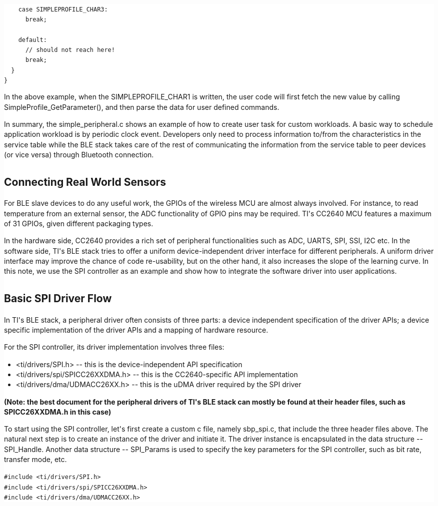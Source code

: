         case SIMPLEPROFILE_CHAR3:
          break;
    
        default:
          // should not reach here!
          break;
      }
    }
In the above example, when the SIMPLEPROFILE_CHAR1 is written, the user code will first fetch the new value by calling SimpleProfile_GetParameter(), and then parse the data for user defined commands.

In summary, the simple_peripheral.c shows an example of how to create user task for custom workloads. A basic way to schedule application workload is by periodic clock event. Developers only need to process information to/from the characteristics in the service table while the BLE stack takes care of the rest of communicating the information from the service table to peer devices (or vice versa) through Bluetooth connection. 



  [1]: http://www.ti.com/product/cc2640?DCMP=GOOGLE_TI&k_clickid=b27704ae-ab65-48be-a6bd-811b4b7c6fdb&utm_source=GOOGLE&utm_medium=cpc&utm_term=cc2640&utm_campaign=LPR_SCS_CA_P_E_General&utm_content=b27704ae-ab65-48be-a6bd-811b4b7c6fdb&gclid=CJKl6JW8gs8CFQUFaQodzEQLUw
  [2]: http://www.ti.com/tool/ble-stack?DCMP=GOOGLE_TI&k_clickid=b27704ae-ab65-48be-a6bd-811b4b7c6fdb&utm_source=GOOGLE&utm_medium=cpc&utm_term=%2Bble%20%2Bstack&utm_campaign=LPR_SCS_CA_N_M_General&utm_content=b27704ae-ab65-48be-a6bd-811b4b7c6fdb&gclid=CLrFn9C8gs8CFQkMaQodbDsJWA
  [3]: http://processors.wiki.ti.com/index.php/XDS100
  [4]: http://i.stack.imgur.com/nfUSF.jpg
  [5]: http://i.stack.imgur.com/x45lU.jpg



## Connecting Real World Sensors
For BLE slave devices to do any useful work, the GPIOs of the wireless MCU are almost always involved. For instance, to read temperature from an external sensor, the ADC functionality of GPIO pins may be required. TI's CC2640 MCU features a maximum of 31 GPIOs, given different packaging types. 

In the hardware side, CC2640 provides a rich set of peripheral functionalities such as ADC, UARTS, SPI, SSI, I2C etc. In the software side, TI's BLE stack tries to offer a uniform device-independent driver interface for different peripherals. A uniform driver interface may improve the chance of code re-usability, but on the other hand, it also increases the slope of the learning curve. 
In this note, we use the SPI controller as an example and show how to integrate the software driver into user applications.

## Basic SPI Driver Flow ##
In TI's BLE stack, a peripheral driver often consists of three parts: a device independent specification of the driver APIs; a device specific implementation of the driver APIs and a mapping of hardware resource.

For the SPI controller, its driver implementation involves three files:
 - <ti/drivers/SPI.h> -- this is the device-independent API specification
 - <ti/drivers/spi/SPICC26XXDMA.h> -- this is the CC2640-specific API implementation
 - <ti/drivers/dma/UDMACC26XX.h> -- this is the uDMA driver required by the SPI driver

**(Note: the best document for the peripheral drivers of TI's BLE stack can mostly be found at their header files, such as SPICC26XXDMA.h in this case)**

To start using the SPI controller, let's first create a custom c file, namely sbp_spi.c, that include the three header files above. The natural next step is to create an instance of the driver and initiate it. The driver instance is encapsulated in the data structure -- SPI_Handle. Another data structure -- SPI_Params is used to specify the key parameters for the SPI controller, such as bit rate, transfer mode, etc.

    #include <ti/drivers/SPI.h>
    #include <ti/drivers/spi/SPICC26XXDMA.h>
    #include <ti/drivers/dma/UDMACC26XX.h>
